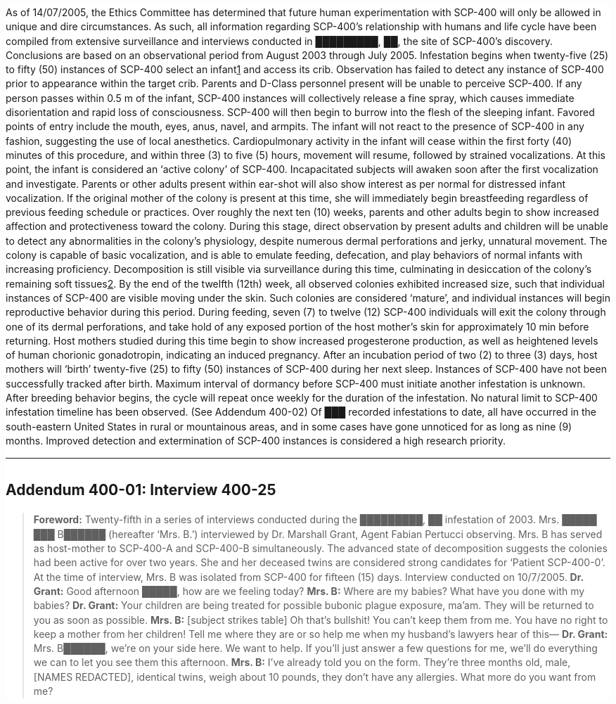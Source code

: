 As of 14/07/2005, the Ethics Committee has determined that future human experimentation with SCP-400 will only be allowed in unique and dire circumstances. As such, all information regarding SCP-400’s relationship with humans and life cycle have been compiled from extensive surveillance and interviews conducted in █████████, ██, the site of SCP-400’s discovery. Conclusions are based on an observational period from August 2003 through July 2005.
Infestation begins when twenty-five (25) to fifty (50) instances of SCP-400 select an infant[1](javascript:;) and access its crib. Observation has failed to detect any instance of SCP-400 prior to appearance within the target crib. Parents and D-Class personnel present will be unable to perceive SCP-400. If any person passes within 0.5 m of the infant, SCP-400 instances will collectively release a fine spray, which causes immediate disorientation and rapid loss of consciousness.
SCP-400 will then begin to burrow into the flesh of the sleeping infant. Favored points of entry include the mouth, eyes, anus, navel, and armpits. The infant will not react to the presence of SCP-400 in any fashion, suggesting the use of local anesthetics. Cardiopulmonary activity in the infant will cease within the first forty (40) minutes of this procedure, and within three (3) to five (5) hours, movement will resume, followed by strained vocalizations. At this point, the infant is considered an ‘active colony’ of SCP-400. Incapacitated subjects will awaken soon after the first vocalization and investigate. Parents or other adults present within ear-shot will also show interest as per normal for distressed infant vocalization. If the original mother of the colony is present at this time, she will immediately begin breastfeeding regardless of previous feeding schedule or practices.
Over roughly the next ten (10) weeks, parents and other adults begin to show increased affection and protectiveness toward the colony. During this stage, direct observation by present adults and children will be unable to detect any abnormalities in the colony’s physiology, despite numerous dermal perforations and jerky, unnatural movement. The colony is capable of basic vocalization, and is able to emulate feeding, defecation, and play behaviors of normal infants with increasing proficiency. Decomposition is still visible via surveillance during this time, culminating in desiccation of the colony’s remaining soft tissues[2](javascript:;).
By the end of the twelfth (12th) week, all observed colonies exhibited increased size, such that individual instances of SCP-400 are visible moving under the skin. Such colonies are considered ‘mature’, and individual instances will begin reproductive behavior during this period. During feeding, seven (7) to twelve (12) SCP-400 individuals will exit the colony through one of its dermal perforations, and take hold of any exposed portion of the host mother’s skin for approximately 10 min before returning. Host mothers studied during this time begin to show increased progesterone production, as well as heightened levels of human chorionic gonadotropin, indicating an induced pregnancy. After an incubation period of two (2) to three (3) days, host mothers will ‘birth’ twenty-five (25) to fifty (50) instances of SCP-400 during her next sleep. Instances of SCP-400 have not been successfully tracked after birth. Maximum interval of dormancy before SCP-400 must initiate another infestation is unknown. After breeding behavior begins, the cycle will repeat once weekly for the duration of the infestation. No natural limit to SCP-400 infestation timeline has been observed. (See Addendum 400-02)
Of ███ recorded infestations to date, all have occurred in the south-eastern United States in rural or mountainous areas, and in some cases have gone unnoticed for as long as nine (9) months. Improved detection and extermination of SCP-400 instances is considered a high research priority.
* * *
## **Addendum 400-01: Interview 400-25**
> **Foreword:** Twenty-fifth in a series of interviews conducted during the █████████, ██ infestation of 2003. Mrs. █████ ███ B██████ (hereafter ‘Mrs. B.’) interviewed by Dr. Marshall Grant, Agent Fabian Pertucci observing. Mrs. B has served as host-mother to SCP-400-A and SCP-400-B simultaneously. The advanced state of decomposition suggests the colonies had been active for over two years. She and her deceased twins are considered strong candidates for ‘Patient SCP-400-0’. At the time of interview, Mrs. B was isolated from SCP-400 for fifteen (15) days. Interview conducted on 10/7/2005.
> **Dr. Grant:** Good afternoon █████, how are we feeling today?
> **Mrs. B:** Where are my babies? What have you done with my babies?
> **Dr. Grant:** Your children are being treated for possible bubonic plague exposure, ma’am. They will be returned to you as soon as possible.
> **Mrs. B:** [subject strikes table] Oh that’s bullshit! You can’t keep them from me. You have no right to keep a mother from her children! Tell me where they are or so help me when my husband’s lawyers hear of this—
> **Dr. Grant:** Mrs. B██████, we’re on your side here. We want to help. If you’ll just answer a few questions for me, we’ll do everything we can to let you see them this afternoon.
> **Mrs. B:** I’ve already told you on the form. They’re three months old, male, [NAMES REDACTED], identical twins, weigh about 10 pounds, they don’t have any allergies. What more do you want from me?